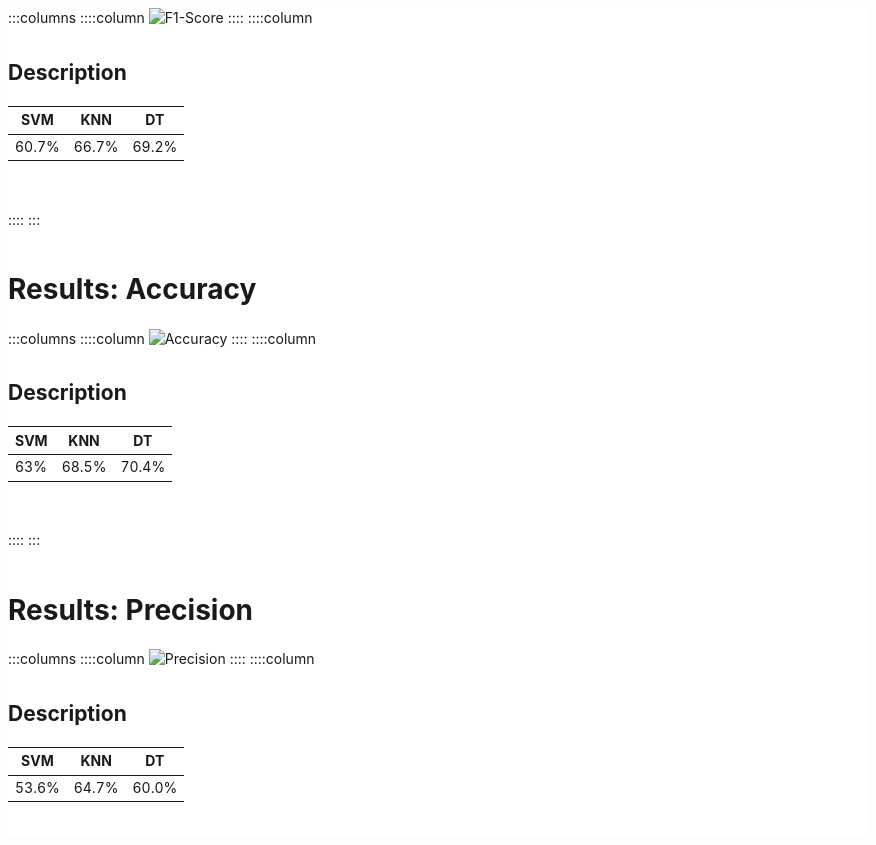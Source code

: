 :::columns
::::column
![F1-Score](./f1-score_dist.png)
::::
::::column
## Description

| SVM | KNN | DT  |
|-----|-----|-----|
| 60.7% |66.7%|69.2%| 
&nbsp;

::::
:::



# Results: Accuracy

:::columns
::::column
![Accuracy](./accuracy_angle.png)
::::
::::column
## Description


| SVM | KNN | DT  |
|-----|-----|-----|
| 63% |68.5%|70.4%| 
&nbsp;

::::
:::


# Results: Precision 

:::columns
::::column
![Precision](./prec_angle.png)
::::
::::column
## Description

| SVM | KNN | DT  |
|-----|-----|-----|
| 53.6% |64.7%|60.0%| 
&nbsp;
